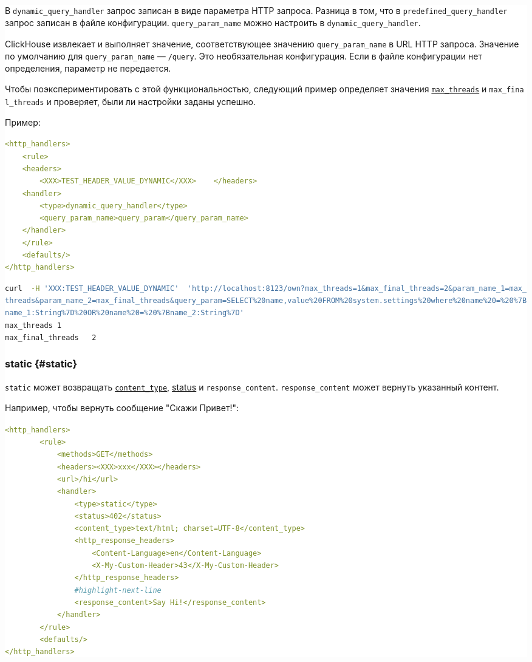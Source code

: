 В `dynamic_query_handler` запрос записан в виде параметра HTTP запроса. Разница в том, что в `predefined_query_handler` запрос записан в файле конфигурации. `query_param_name` можно настроить в `dynamic_query_handler`.

ClickHouse извлекает и выполняет значение, соответствующее значению `query_param_name` в URL HTTP запроса. Значение по умолчанию для `query_param_name` — `/query`. Это необязательная конфигурация. Если в файле конфигурации нет определения, параметр не передается.

Чтобы поэкспериментировать с этой функциональностью, следующий пример определяет значения [`max_threads`](../operations/settings/settings.md#max_threads) и `max_final_threads` и проверяет, были ли настройки заданы успешно.

Пример:

```yaml
<http_handlers>
    <rule>
    <headers>
        <XXX>TEST_HEADER_VALUE_DYNAMIC</XXX>    </headers>
    <handler>
        <type>dynamic_query_handler</type>
        <query_param_name>query_param</query_param_name>
    </handler>
    </rule>
    <defaults/>
</http_handlers>
```

```bash
curl  -H 'XXX:TEST_HEADER_VALUE_DYNAMIC'  'http://localhost:8123/own?max_threads=1&max_final_threads=2&param_name_1=max_threads&param_name_2=max_final_threads&query_param=SELECT%20name,value%20FROM%20system.settings%20where%20name%20=%20%7Bname_1:String%7D%20OR%20name%20=%20%7Bname_2:String%7D'
max_threads 1
max_final_threads   2
```

### static {#static}

`static` может возвращать [`content_type`](https://developer.mozilla.org/en-US/docs/Web/HTTP/Headers/Content-Type), [status](https://developer.mozilla.org/en-US/docs/Web/HTTP/Status) и `response_content`. `response_content` может вернуть указанный контент.

Например, чтобы вернуть сообщение "Скажи Привет!":

```yaml
<http_handlers>
        <rule>
            <methods>GET</methods>
            <headers><XXX>xxx</XXX></headers>
            <url>/hi</url>
            <handler>
                <type>static</type>
                <status>402</status>
                <content_type>text/html; charset=UTF-8</content_type>
                <http_response_headers>
                    <Content-Language>en</Content-Language>
                    <X-My-Custom-Header>43</X-My-Custom-Header>
                </http_response_headers>
                #highlight-next-line
                <response_content>Say Hi!</response_content>
            </handler>
        </rule>
        <defaults/>
</http_handlers>
```
